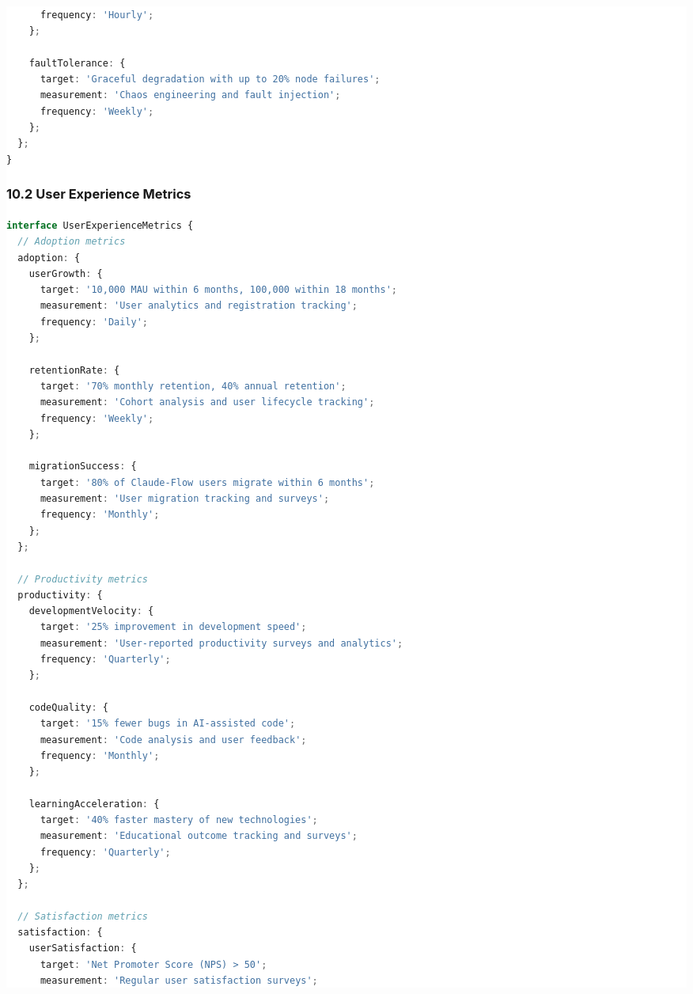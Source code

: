 ```typescript
      frequency: 'Hourly';
    };
    
    faultTolerance: {
      target: 'Graceful degradation with up to 20% node failures';
      measurement: 'Chaos engineering and fault injection';
      frequency: 'Weekly';
    };
  };
}
```

### 10.2 User Experience Metrics

```typescript
interface UserExperienceMetrics {
  // Adoption metrics
  adoption: {
    userGrowth: {
      target: '10,000 MAU within 6 months, 100,000 within 18 months';
      measurement: 'User analytics and registration tracking';
      frequency: 'Daily';
    };
    
    retentionRate: {
      target: '70% monthly retention, 40% annual retention';
      measurement: 'Cohort analysis and user lifecycle tracking';
      frequency: 'Weekly';
    };
    
    migrationSuccess: {
      target: '80% of Claude-Flow users migrate within 6 months';
      measurement: 'User migration tracking and surveys';
      frequency: 'Monthly';
    };
  };
  
  // Productivity metrics
  productivity: {
    developmentVelocity: {
      target: '25% improvement in development speed';
      measurement: 'User-reported productivity surveys and analytics';
      frequency: 'Quarterly';
    };
    
    codeQuality: {
      target: '15% fewer bugs in AI-assisted code';
      measurement: 'Code analysis and user feedback';
      frequency: 'Monthly';
    };
    
    learningAcceleration: {
      target: '40% faster mastery of new technologies';
      measurement: 'Educational outcome tracking and surveys';
      frequency: 'Quarterly';
    };
  };
  
  // Satisfaction metrics
  satisfaction: {
    userSatisfaction: {
      target: 'Net Promoter Score (NPS) > 50';
      measurement: 'Regular user satisfaction surveys';
```